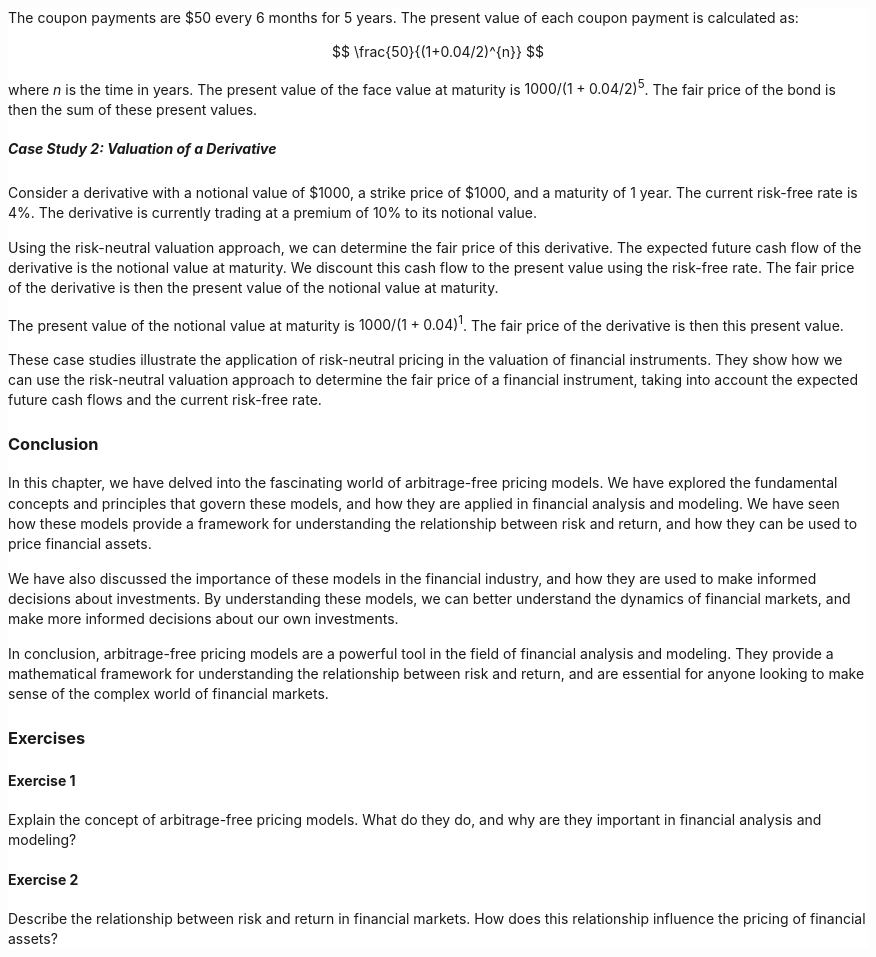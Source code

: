 The coupon payments are $50 every 6 months for 5 years. The present value of each coupon payment is calculated as:

$$
\frac{50}{(1+0.04/2)^{n}}
$$

where $n$ is the time in years. The present value of the face value at maturity is $1000/(1+0.04/2)^{5}$. The fair price of the bond is then the sum of these present values.

##### Case Study 2: Valuation of a Derivative

Consider a derivative with a notional value of $1000, a strike price of $1000, and a maturity of 1 year. The current risk-free rate is 4%. The derivative is currently trading at a premium of 10% to its notional value.

Using the risk-neutral valuation approach, we can determine the fair price of this derivative. The expected future cash flow of the derivative is the notional value at maturity. We discount this cash flow to the present value using the risk-free rate. The fair price of the derivative is then the present value of the notional value at maturity.

The present value of the notional value at maturity is $1000/(1+0.04)^{1}$. The fair price of the derivative is then this present value.

These case studies illustrate the application of risk-neutral pricing in the valuation of financial instruments. They show how we can use the risk-neutral valuation approach to determine the fair price of a financial instrument, taking into account the expected future cash flows and the current risk-free rate.

### Conclusion

In this chapter, we have delved into the fascinating world of arbitrage-free pricing models. We have explored the fundamental concepts and principles that govern these models, and how they are applied in financial analysis and modeling. We have seen how these models provide a framework for understanding the relationship between risk and return, and how they can be used to price financial assets.

We have also discussed the importance of these models in the financial industry, and how they are used to make informed decisions about investments. By understanding these models, we can better understand the dynamics of financial markets, and make more informed decisions about our own investments.

In conclusion, arbitrage-free pricing models are a powerful tool in the field of financial analysis and modeling. They provide a mathematical framework for understanding the relationship between risk and return, and are essential for anyone looking to make sense of the complex world of financial markets.

### Exercises

#### Exercise 1
Explain the concept of arbitrage-free pricing models. What do they do, and why are they important in financial analysis and modeling?

#### Exercise 2
Describe the relationship between risk and return in financial markets. How does this relationship influence the pricing of financial assets?
